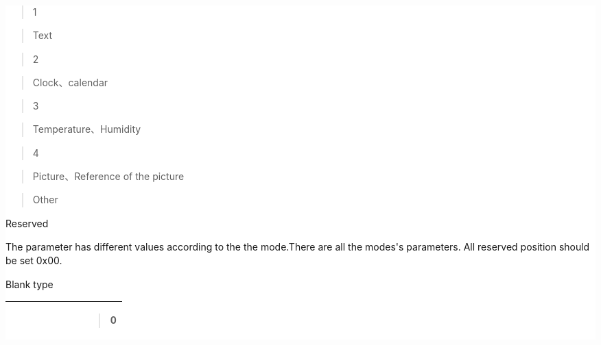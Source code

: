 </blockquote></td>
</tr>
<tr class="even">
<td><blockquote>
<p>1</p>
</blockquote></td>
<td><blockquote>
<p>Text</p>
</blockquote></td>
</tr>
<tr class="odd">
<td><blockquote>
<p>2</p>
</blockquote></td>
<td><blockquote>
<p>Clock、calendar</p>
</blockquote></td>
</tr>
<tr class="even">
<td><blockquote>
<p>3</p>
</blockquote></td>
<td><blockquote>
<p>Temperature、Humidity</p>
</blockquote></td>
</tr>
<tr class="odd">
<td><blockquote>
<p>4</p>
</blockquote></td>
<td><blockquote>
<p>Picture、Reference of the picture</p>
</blockquote></td>
</tr>
<tr class="even">
<td><blockquote>
<p>Other</p>
</blockquote></td>
<td>Reserved</td>
</tr>
</tbody>
</table>

The parameter has different values according to the the mode.There are
all the modes's parameters. All reserved position should be set 0x00.

Blank type

<table>
<colgroup>
<col style="width: 16%" />
<col style="width: 10%" />
<col style="width: 10%" />
<col style="width: 10%" />
<col style="width: 10%" />
<col style="width: 10%" />
<col style="width: 10%" />
<col style="width: 10%" />
<col style="width: 10%" />
</colgroup>
<thead>
<tr class="header">
<th></th>
<th><blockquote>
<p>0</p>